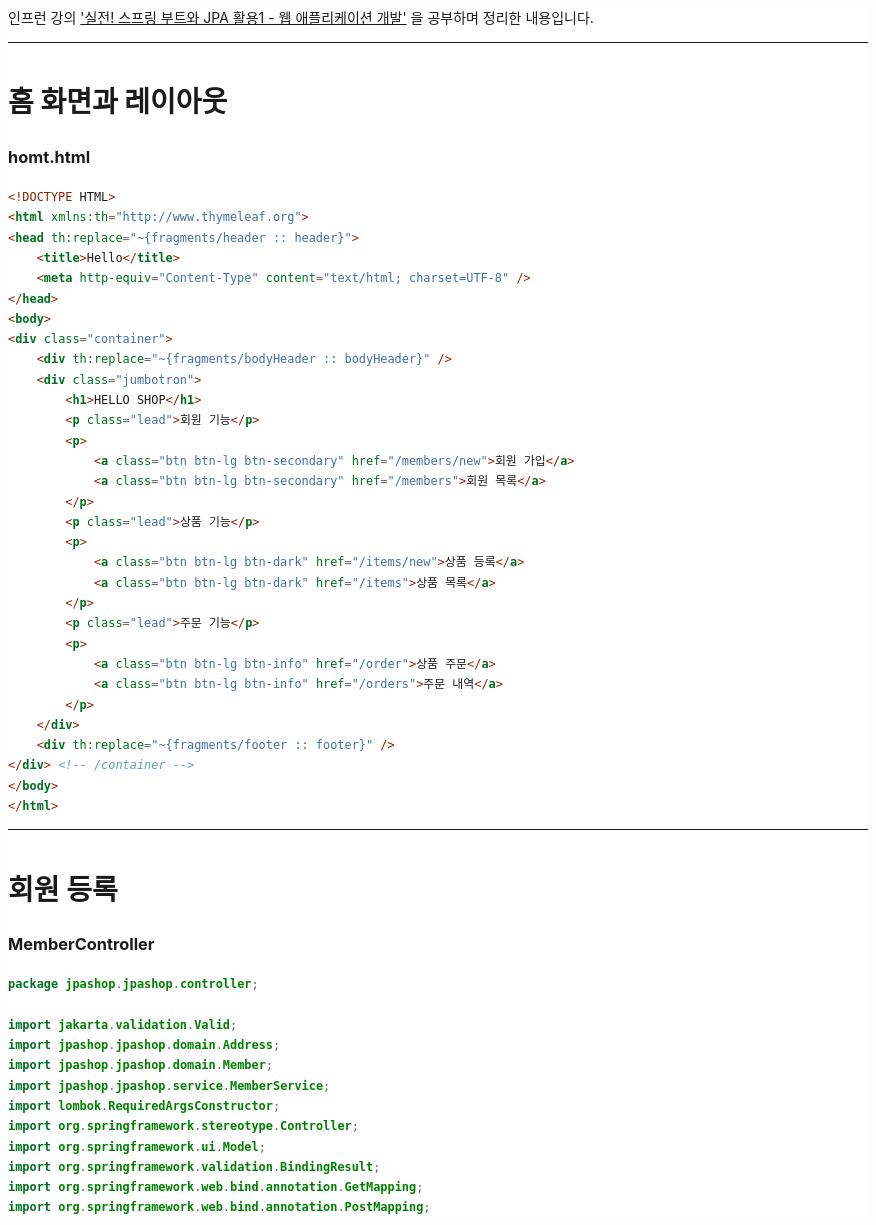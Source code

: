 인프런 강의 ['실전! 스프링 부트와 JPA 활용1 - 웹 애플리케이션 개발'](https://www.inflearn.com/course/%EC%8A%A4%ED%94%84%EB%A7%81%EB%B6%80%ED%8A%B8-JPA-%ED%99%9C%EC%9A%A9-1)
을 공부하며 정리한 내용입니다.

-----

# 홈 화면과 레이아웃

### homt.html

```HTML
<!DOCTYPE HTML>
<html xmlns:th="http://www.thymeleaf.org">
<head th:replace="~{fragments/header :: header}">
    <title>Hello</title>
    <meta http-equiv="Content-Type" content="text/html; charset=UTF-8" />
</head>
<body>
<div class="container">
    <div th:replace="~{fragments/bodyHeader :: bodyHeader}" />
    <div class="jumbotron">
        <h1>HELLO SHOP</h1>
        <p class="lead">회원 기능</p>
        <p>
            <a class="btn btn-lg btn-secondary" href="/members/new">회원 가입</a>
            <a class="btn btn-lg btn-secondary" href="/members">회원 목록</a>
        </p>
        <p class="lead">상품 기능</p>
        <p>
            <a class="btn btn-lg btn-dark" href="/items/new">상품 등록</a>
            <a class="btn btn-lg btn-dark" href="/items">상품 목록</a>
        </p>
        <p class="lead">주문 기능</p>
        <p>
            <a class="btn btn-lg btn-info" href="/order">상품 주문</a>
            <a class="btn btn-lg btn-info" href="/orders">주문 내역</a>
        </p>
    </div>
    <div th:replace="~{fragments/footer :: footer}" />
</div> <!-- /container -->
</body>
</html>
```
-----

# 회원 등록

### MemberController

``` JAVA
package jpashop.jpashop.controller;

import jakarta.validation.Valid;
import jpashop.jpashop.domain.Address;
import jpashop.jpashop.domain.Member;
import jpashop.jpashop.service.MemberService;
import lombok.RequiredArgsConstructor;
import org.springframework.stereotype.Controller;
import org.springframework.ui.Model;
import org.springframework.validation.BindingResult;
import org.springframework.web.bind.annotation.GetMapping;
import org.springframework.web.bind.annotation.PostMapping;
```